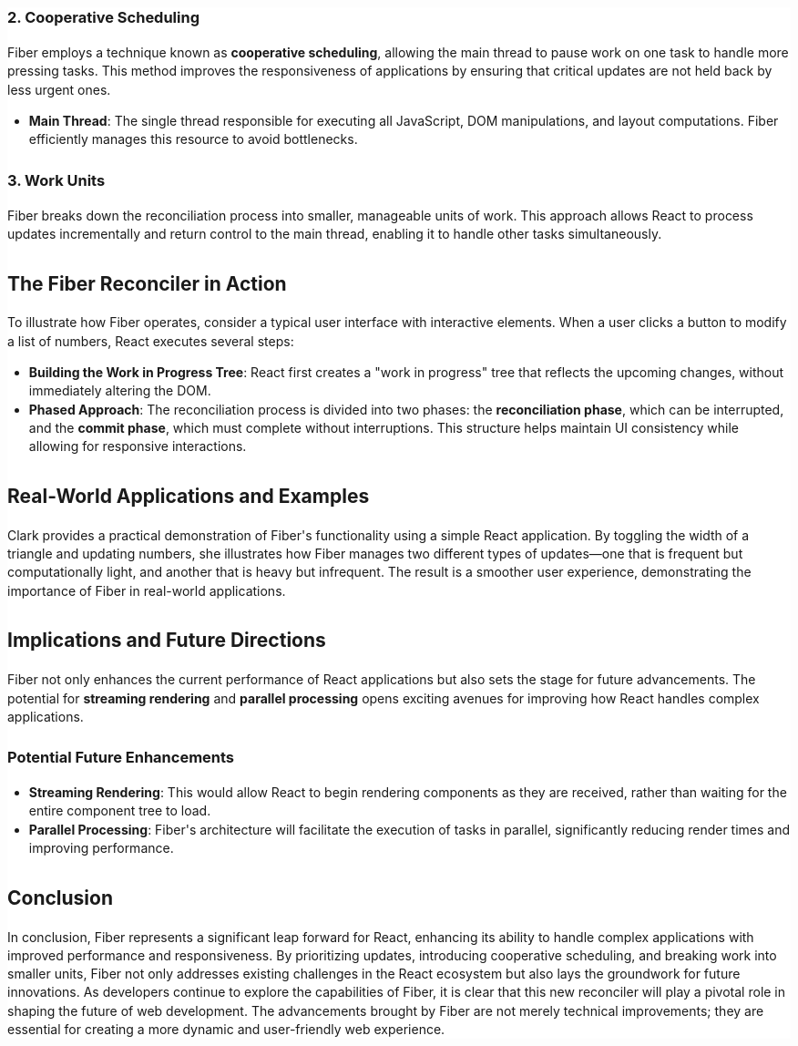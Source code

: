 ### 2. Cooperative Scheduling

Fiber employs a technique known as **cooperative scheduling**, allowing the main thread to pause work on one task to handle more pressing tasks. This method improves the responsiveness of applications by ensuring that critical updates are not held back by less urgent ones.

- **Main Thread**: The single thread responsible for executing all JavaScript, DOM manipulations, and layout computations. Fiber efficiently manages this resource to avoid bottlenecks.

### 3. Work Units

Fiber breaks down the reconciliation process into smaller, manageable units of work. This approach allows React to process updates incrementally and return control to the main thread, enabling it to handle other tasks simultaneously.

## The Fiber Reconciler in Action

To illustrate how Fiber operates, consider a typical user interface with interactive elements. When a user clicks a button to modify a list of numbers, React executes several steps:

- **Building the Work in Progress Tree**: React first creates a "work in progress" tree that reflects the upcoming changes, without immediately altering the DOM.
- **Phased Approach**: The reconciliation process is divided into two phases: the **reconciliation phase**, which can be interrupted, and the **commit phase**, which must complete without interruptions. This structure helps maintain UI consistency while allowing for responsive interactions.

## Real-World Applications and Examples

Clark provides a practical demonstration of Fiber's functionality using a simple React application. By toggling the width of a triangle and updating numbers, she illustrates how Fiber manages two different types of updates—one that is frequent but computationally light, and another that is heavy but infrequent. The result is a smoother user experience, demonstrating the importance of Fiber in real-world applications.

## Implications and Future Directions

Fiber not only enhances the current performance of React applications but also sets the stage for future advancements. The potential for **streaming rendering** and **parallel processing** opens exciting avenues for improving how React handles complex applications.

### Potential Future Enhancements

- **Streaming Rendering**: This would allow React to begin rendering components as they are received, rather than waiting for the entire component tree to load.
- **Parallel Processing**: Fiber's architecture will facilitate the execution of tasks in parallel, significantly reducing render times and improving performance.

## Conclusion

In conclusion, Fiber represents a significant leap forward for React, enhancing its ability to handle complex applications with improved performance and responsiveness. By prioritizing updates, introducing cooperative scheduling, and breaking work into smaller units, Fiber not only addresses existing challenges in the React ecosystem but also lays the groundwork for future innovations. As developers continue to explore the capabilities of Fiber, it is clear that this new reconciler will play a pivotal role in shaping the future of web development. The advancements brought by Fiber are not merely technical improvements; they are essential for creating a more dynamic and user-friendly web experience.

